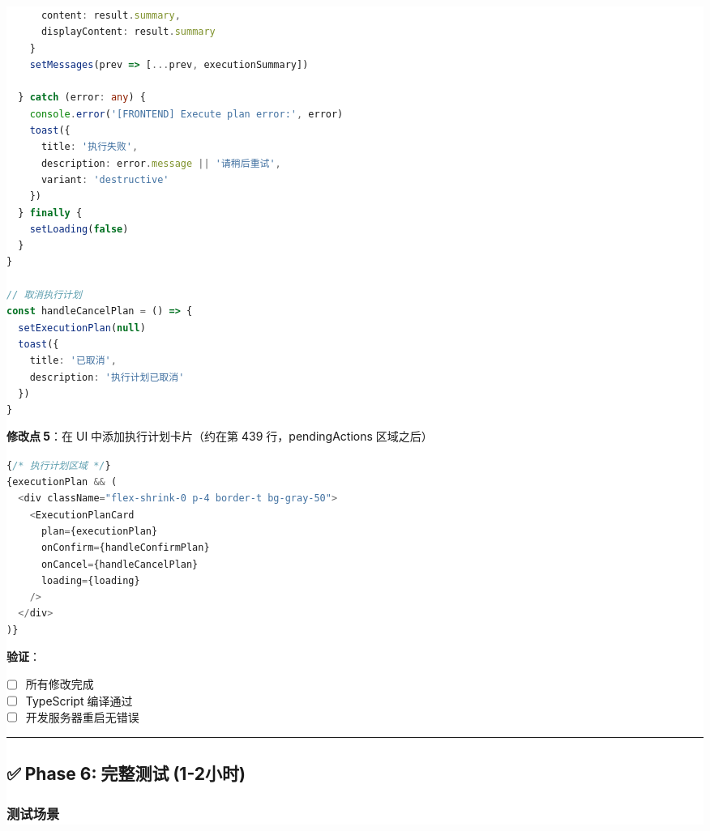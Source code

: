 ```typescript
      content: result.summary,
      displayContent: result.summary
    }
    setMessages(prev => [...prev, executionSummary])

  } catch (error: any) {
    console.error('[FRONTEND] Execute plan error:', error)
    toast({
      title: '执行失败',
      description: error.message || '请稍后重试',
      variant: 'destructive'
    })
  } finally {
    setLoading(false)
  }
}

// 取消执行计划
const handleCancelPlan = () => {
  setExecutionPlan(null)
  toast({
    title: '已取消',
    description: '执行计划已取消'
  })
}
```

**修改点 5**：在 UI 中添加执行计划卡片（约在第 439 行，pendingActions 区域之后）
```typescript
{/* 执行计划区域 */}
{executionPlan && (
  <div className="flex-shrink-0 p-4 border-t bg-gray-50">
    <ExecutionPlanCard
      plan={executionPlan}
      onConfirm={handleConfirmPlan}
      onCancel={handleCancelPlan}
      loading={loading}
    />
  </div>
)}
```

**验证**：
- [ ] 所有修改完成
- [ ] TypeScript 编译通过
- [ ] 开发服务器重启无错误

---

## ✅ Phase 6: 完整测试 (1-2小时)

### 测试场景
